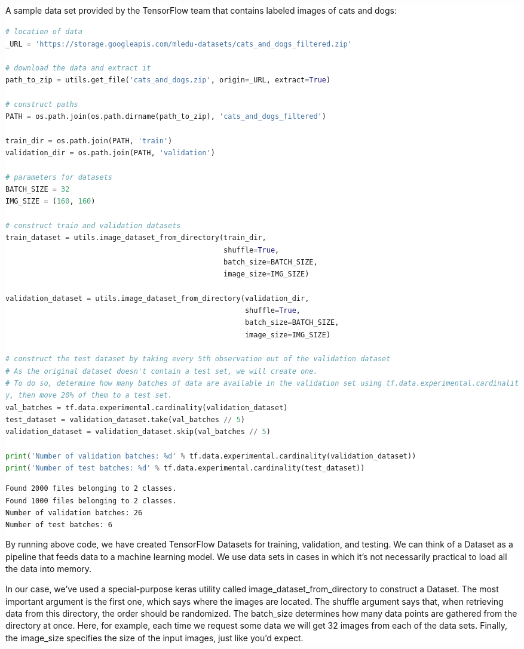 A sample data set provided by the TensorFlow team that contains labeled images of cats and dogs:


```python
# location of data
_URL = 'https://storage.googleapis.com/mledu-datasets/cats_and_dogs_filtered.zip'

# download the data and extract it
path_to_zip = utils.get_file('cats_and_dogs.zip', origin=_URL, extract=True)

# construct paths
PATH = os.path.join(os.path.dirname(path_to_zip), 'cats_and_dogs_filtered')

train_dir = os.path.join(PATH, 'train')
validation_dir = os.path.join(PATH, 'validation')

# parameters for datasets
BATCH_SIZE = 32
IMG_SIZE = (160, 160)

# construct train and validation datasets 
train_dataset = utils.image_dataset_from_directory(train_dir,
                                                   shuffle=True,
                                                   batch_size=BATCH_SIZE,
                                                   image_size=IMG_SIZE)

validation_dataset = utils.image_dataset_from_directory(validation_dir,
                                                        shuffle=True,
                                                        batch_size=BATCH_SIZE,
                                                        image_size=IMG_SIZE)

# construct the test dataset by taking every 5th observation out of the validation dataset
# As the original dataset doesn't contain a test set, we will create one. 
# To do so, determine how many batches of data are available in the validation set using tf.data.experimental.cardinality, then move 20% of them to a test set.
val_batches = tf.data.experimental.cardinality(validation_dataset)
test_dataset = validation_dataset.take(val_batches // 5)
validation_dataset = validation_dataset.skip(val_batches // 5)

print('Number of validation batches: %d' % tf.data.experimental.cardinality(validation_dataset))
print('Number of test batches: %d' % tf.data.experimental.cardinality(test_dataset))
```

    Found 2000 files belonging to 2 classes.
    Found 1000 files belonging to 2 classes.
    Number of validation batches: 26
    Number of test batches: 6
    

By running above code, we have created TensorFlow Datasets for training, validation, and testing. We can think of a Dataset as a pipeline that feeds data to a machine learning model. We use data sets in cases in which it’s not necessarily practical to load all the data into memory.

In our case, we’ve used a special-purpose keras utility called image_dataset_from_directory to construct a Dataset. The most important argument is the first one, which says where the images are located. The shuffle argument says that, when retrieving data from this directory, the order should be randomized. The batch_size determines how many data points are gathered from the directory at once. Here, for example, each time we request some data we will get 32 images from each of the data sets. Finally, the image_size specifies the size of the input images, just like you’d expect.
